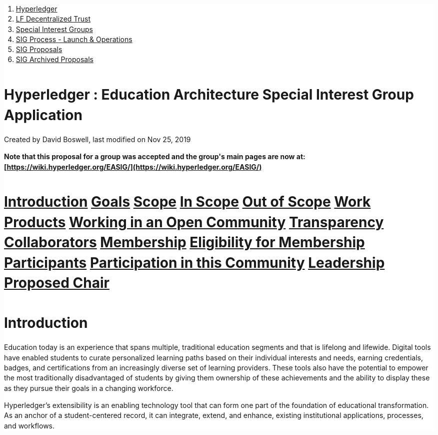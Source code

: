 1. [Hyperledger](index.html)
2. [LF Decentralized Trust](LF-Decentralized-Trust_19595266.html)
3. [Special Interest Groups](Special-Interest-Groups_19595400.html)
4. [SIG Process - Launch &amp; Operations](19595382.html)
5. [SIG Proposals](SIG-Proposals_19595405.html)
6. [SIG Archived Proposals](SIG-Archived-Proposals_19599815.html)

# Hyperledger : Education Architecture Special Interest Group Application

Created by David Boswell, last modified on Nov 25, 2019

**Note that this proposal for a group was accepted and the group's main pages are now at: [https://wiki.hyperledger.org/EASIG/](https://wiki.hyperledger.org/EASIG/)**

# [Introduction](#EducationArchitectureSpecialInterestGroupApplication-Introduction) [Goals](#EducationArchitectureSpecialInterestGroupApplication-Goals) [Scope](#EducationArchitectureSpecialInterestGroupApplication-Scope) [In Scope](#EducationArchitectureSpecialInterestGroupApplication-InScope) [Out of Scope](#EducationArchitectureSpecialInterestGroupApplication-OutofScope) [Work Products](#EducationArchitectureSpecialInterestGroupApplication-WorkProducts) [Working in an Open Community](#EducationArchitectureSpecialInterestGroupApplication-WorkinginanOpenCommunity) [Transparency](#EducationArchitectureSpecialInterestGroupApplication-Transparency) [Collaborators](#EducationArchitectureSpecialInterestGroupApplication-Collaborators) [Membership](#EducationArchitectureSpecialInterestGroupApplication-Membership) [Eligibility for Membership](#EducationArchitectureSpecialInterestGroupApplication-EligibilityforMembership) [Participants](#EducationArchitectureSpecialInterestGroupApplication-Participants) [Participation in this Community](#EducationArchitectureSpecialInterestGroupApplication-ParticipationinthisCommunity) [Leadership](#EducationArchitectureSpecialInterestGroupApplication-Leadership) [Proposed Chair](#EducationArchitectureSpecialInterestGroupApplication-ProposedChair)

# Introduction

Education today is an experience that spans multiple, traditional education segments and that is lifelong and lifewide. Digital tools have enabled students to curate personalized learning paths based on their individual interests and needs, earning credentials, badges, and certifications from an increasingly diverse set of learning providers. These tools also have the potential to empower the most traditionally disadvantaged of students by giving them ownership of these achievements and the ability to display these as they pursue their goals in a changing workforce.

Hyperledger’s extensibility is an enabling technology tool that can form one part of the foundation of educational transformation. As an anchor of a student-centered record, it can integrate, extend, and enhance, existing institutional applications, processes, and workflows.
